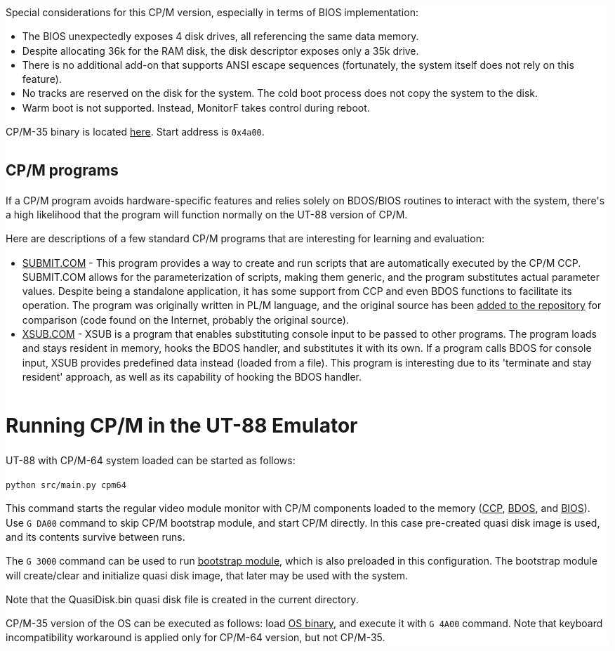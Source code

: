 Special considerations for this CP/M version, especially in terms of BIOS implementation:
- The BIOS unexpectedly exposes 4 disk drives, all referencing the same data memory.
- Despite allocating 36k for the RAM disk, the disk descriptor exposes only a 35k drive.
- There is no additional add-on that supports ANSI escape sequences (fortunately, the system itself does not rely on this feature).
- No tracks are reserved on the disk for the system. The cold boot process does not copy the system to the disk.
- Warm boot is not supported. Instead, MonitorF takes control during reboot.

CP/M-35 binary is located [here](../tapes/CPM35.RKU). Start address is `0x4a00`.


## CP/M programs

If a CP/M program avoids hardware-specific features and relies solely on BDOS/BIOS routines to interact with the system, there's a high likelihood that the program will function normally on the UT-88 version of CP/M.

Here are descriptions of a few standard CP/M programs that are interesting for learning and evaluation:
- [SUBMIT.COM](disassembly/submit.asm) - This program provides a way to create and run scripts that are automatically executed by the CP/M CCP. SUBMIT.COM allows for the parameterization of scripts, making them generic, and the program substitutes actual parameter values. Despite being a standalone application, it has some support from CCP and even BDOS functions to facilitate its operation. The program was originally written in PL/M language, and the original source has been [added to the repository](disassembly/SUBMIT.PLM) for comparison (code found on the Internet, probably the original source).
- [XSUB.COM](disassembly/xsub.asm) - XSUB is a program that enables substituting console input to be passed to other programs. The program loads and stays resident in memory, hooks the BDOS handler, and substitutes it with its own. If a program calls BDOS for console input, XSUB provides predefined data instead (loaded from a file). This program is interesting due to its 'terminate and stay resident' approach, as well as its capability of hooking the BDOS handler.


# Running CP/M in the UT-88 Emulator

UT-88 with CP/M-64 system loaded can be started as follows:
```
python src/main.py cpm64
```

This command starts the regular video module monitor with CP/M components loaded to the memory ([CCP](../tapes/cpm64_ccp.rku), [BDOS](../tapes/cpm64_bdos.rku), and [BIOS](../tapes/cpm64_bios.rku)). Use `G DA00` command to skip CP/M bootstrap module, and start CP/M directly. In this case pre-created quasi disk image is used, and its contents survive between runs. 

The `G 3000` command can be used to run [bootstrap module](../tapes/CPM64.RKU), which is also preloaded in this configuration. The bootstrap module will create/clear and initialize quasi disk image, that later may be used with the system.

Note that the QuasiDisk.bin quasi disk file is created in the current directory. 

CP/M-35 version of the OS can be executed as follows: load [OS binary](../tapes/CPM35.RKU), and execute it with `G 4A00` command. Note that keyboard incompatibility workaround is applied only for CP/M-64 version, but not CP/M-35.
